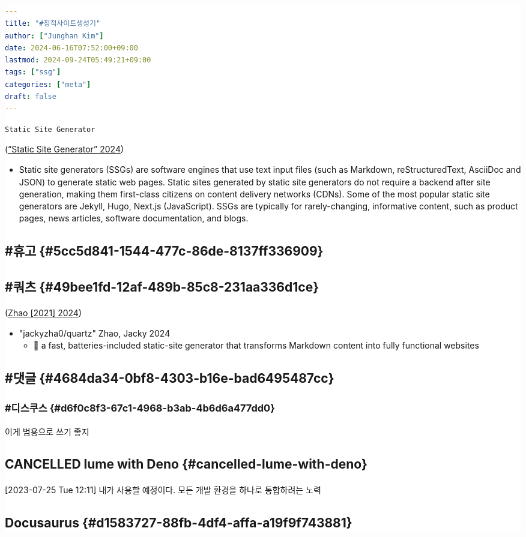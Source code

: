 ```yaml
---
title: "#정적사이트생성기"
author: ["Junghan Kim"]
date: 2024-06-16T07:52:00+09:00
lastmod: 2024-09-24T05:49:21+09:00
tags: ["ssg"]
categories: ["meta"]
draft: false
---
```


```text
Static Site Generator
```

(<a href="#citeproc_bib_item_1">“Static Site Generator” 2024</a>)

-   Static site generators (SSGs) are software engines that use text input files (such as Markdown, reStructuredText, AsciiDoc and JSON) to generate static web pages. Static sites generated by static site generators do not require a backend after site generation, making them first-class citizens on content delivery networks (CDNs). Some of the most popular static site generators are Jekyll, Hugo, Next.js (JavaScript). SSGs are typically for rarely-changing, informative content, such as product pages, news articles, software documentation, and blogs.


## #휴고 {#5cc5d841-1544-477c-86de-8137ff336909}


## #쿼츠 {#49bee1fd-12af-489b-85c8-231aa336d1ce}

(<a href="#citeproc_bib_item_2">Zhao [2021] 2024</a>)

-   "jackyzha0/quartz" Zhao, Jacky 2024
    -   🌱 a fast, batteries-included static-site generator that transforms Markdown content into fully functional websites


## #댓글 {#4684da34-0bf8-4303-b16e-bad6495487cc}


### #디스쿠스 {#d6f0c8f3-67c1-4968-b3ab-4b6d6a477dd0}

이게 범용으로 쓰기 좋지


## CANCELLED lume with Deno {#cancelled-lume-with-deno}

<span class="timestamp-wrapper"><span class="timestamp">[2023-07-25 Tue 12:11]</span></span> 내가 사용할 예정이다. 모든 개발 환경을 하나로 통합하려는 노력


## Docusaurus {#d1583727-88fb-4df4-affa-a19f9f743881}


[^fn:1]: [How I Take Notes with Org-roam](https://jethrokuan.github.io/org-roam-guide/)